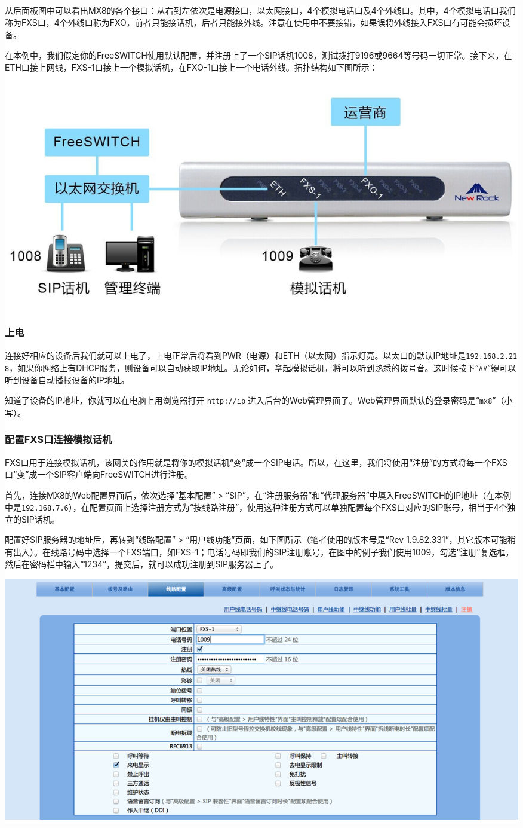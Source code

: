 从后面板图中可以看出MX8的各个接口：从右到左依次是电源接口，以太网接口，4个模拟电话口及4个外线口。其中，4个模拟电话口我们称为FXS口，4个外线口称为FXO，前者只能接话机，后者只能接外线。注意在使用中不要接错，如果误将外线接入FXS口有可能会损坏设备。

在本例中，我们假定你的FreeSWITCH使用默认配置，并注册上了一个SIP话机1008，测试拨打9196或9664等号码一切正常。接下来，在ETH口接上网线，FXS-1口接上一个模拟话机，在FXO-1口接上一个电话外线。拓扑结构如下图所示：

![MX8网络拓扑结构](/images/newrock/newrock-topology.jpg)

### 上电

连接好相应的设备后我们就可以上电了，上电正常后将看到PWR（电源）和ETH（以太网）指示灯亮。以太口的默认IP地址是`192.168.2.218`，如果你网络上有DHCP服务，则设备可以自动获取IP地址。无论如何，拿起模拟话机，将可以听到熟悉的拨号音。这时候按下“`##`”键可以听到设备自动播报设备的IP地址。

知道了设备的IP地址，你就可以在电脑上用浏览器打开 `http://ip` 进入后台的Web管理界面了。Web管理界面默认的登录密码是“`mx8`”（小写）。

### 配置FXS口连接模拟话机

FXS口用于连接模拟话机，该网关的作用就是将你的模拟话机“变”成一个SIP电话。所以，在这里，我们将使用“注册”的方式将每一个FXS口“变”成一个SIP客户端向FreeSWITCH进行注册。

首先，连接MX8的Web配置界面后，依次选择“基本配置” &gt; “SIP”，在“注册服务器”和“代理服务器”中填入FreeSWITCH的IP地址（在本例中是`192.168.7.6`），在配置页面上选择注册方式为“按线路注册”，使用这种注册方式可以单独配置每个FXS口对应的SIP账号，相当于4个独立的SIP话机。

配置好SIP服务器的地址后，再转到“线路配置” &gt; “用户线功能”页面，如下图所示（笔者使用的版本号是“Rev 1.9.82.331”，其它版本可能稍有出入）。在线路号码中选择一个FXS端口，如FXS-1；电话号码即我们的SIP注册账号，在图中的例子我们使用1009，勾选“注册”复选框，然后在密码栏中输入“1234”，提交后，就可以成功注册到SIP服务器上了。

![MX8网关FXS口的配置](/images/newrock/xunshi-1.png)

